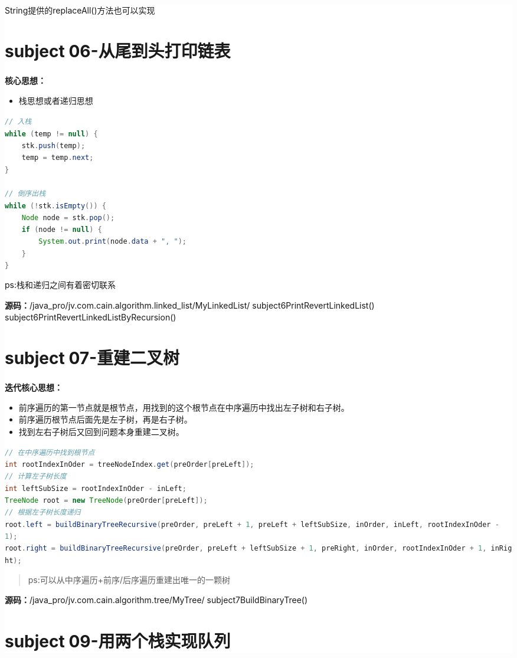 String提供的replaceAll()方法也可以实现

# subject 06-从尾到头打印链表

**核心思想：**

- 栈思想或者递归思想

```java
// 入栈
while (temp != null) {
    stk.push(temp);
    temp = temp.next;
}

// 倒序出栈
while (!stk.isEmpty()) {
    Node node = stk.pop();
    if (node != null) {
        System.out.print(node.data + ", ");
    }
}
```

ps:栈和递归之间有着密切联系

**源码：**/java_pro/jv.com.cain.algorithm.linked_list/MyLinkedList/ subject6PrintRevertLinkedList() subject6PrintRevertLinkedListByRecursion()

# subject 07-重建二叉树

 **迭代核心思想：**

- 前序遍历的第一节点就是根节点，用找到的这个根节点在中序遍历中找出左子树和右子树。
- 前序遍历根节点后面先是左子树，再是右子树。
- 找到左右子树后又回到问题本身重建二叉树。

```java
// 在中序遍历中找到根节点
int rootIndexInOder = treeNodeIndex.get(preOrder[preLeft]);
// 计算左子树长度
int leftSubSize = rootIndexInOder - inLeft;
TreeNode root = new TreeNode(preOrder[preLeft]);
// 根据左子树长度递归
root.left = buildBinaryTreeRecursive(preOrder, preLeft + 1, preLeft + leftSubSize, inOrder, inLeft, rootIndexInOder - 1);
root.right = buildBinaryTreeRecursive(preOrder, preLeft + leftSubSize + 1, preRight, inOrder, rootIndexInOder + 1, inRight);
```

> ps:可以从中序遍历+前序/后序遍历重建出唯一的一颗树

**源码：**/java_pro/jv.com.cain.algorithm.tree/MyTree/ subject7BuildBinaryTree()

# subject 09-用两个栈实现队列

